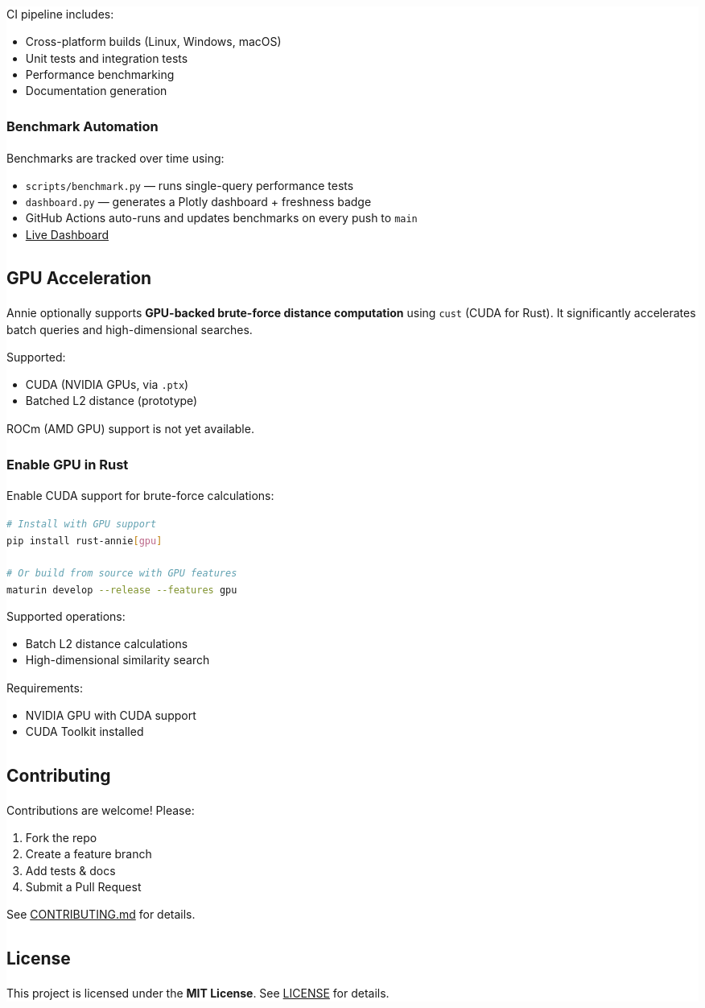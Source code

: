 CI pipeline includes:
  - Cross-platform builds (Linux, Windows, macOS)
  - Unit tests and integration tests
  - Performance benchmarking
  - Documentation generation

### Benchmark Automation

Benchmarks are tracked over time using:

* `scripts/benchmark.py` — runs single-query performance tests
* `dashboard.py` — generates a Plotly dashboard + freshness badge
* GitHub Actions auto-runs and updates benchmarks on every push to `main`
* [Live Dashboard](https://programmers-paradise.github.io/Annie/)

## GPU Acceleration

Annie optionally supports **GPU-backed brute-force distance computation** using `cust` (CUDA for Rust). It significantly accelerates batch queries and high-dimensional searches.

Supported:
- CUDA (NVIDIA GPUs, via `.ptx`)
- Batched L2 distance (prototype)

ROCm (AMD GPU) support is not yet available.

### Enable GPU in Rust

Enable CUDA support for brute-force calculations:
```bash
# Install with GPU support
pip install rust-annie[gpu]

# Or build from source with GPU features
maturin develop --release --features gpu
```

Supported operations:
  - Batch L2 distance calculations
  - High-dimensional similarity search

Requirements:
  - NVIDIA GPU with CUDA support
  - CUDA Toolkit installed

## Contributing

Contributions are welcome! Please:

1. Fork the repo
2. Create a feature branch
3. Add tests & docs
4. Submit a Pull Request

See [CONTRIBUTING.md](./CONTRIBUTING.md) for details.

## License

This project is licensed under the **MIT License**. See [LICENSE](./LICENSE) for details.

